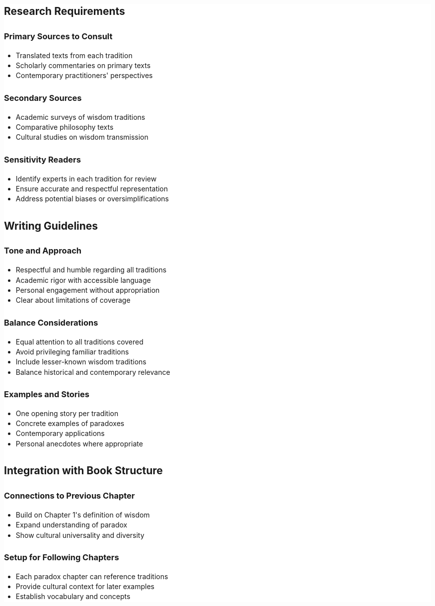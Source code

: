 ## Research Requirements

### Primary Sources to Consult
- Translated texts from each tradition
- Scholarly commentaries on primary texts
- Contemporary practitioners' perspectives

### Secondary Sources
- Academic surveys of wisdom traditions
- Comparative philosophy texts
- Cultural studies on wisdom transmission

### Sensitivity Readers
- Identify experts in each tradition for review
- Ensure accurate and respectful representation
- Address potential biases or oversimplifications

## Writing Guidelines

### Tone and Approach
- Respectful and humble regarding all traditions
- Academic rigor with accessible language
- Personal engagement without appropriation
- Clear about limitations of coverage

### Balance Considerations
- Equal attention to all traditions covered
- Avoid privileging familiar traditions
- Include lesser-known wisdom traditions
- Balance historical and contemporary relevance

### Examples and Stories
- One opening story per tradition
- Concrete examples of paradoxes
- Contemporary applications
- Personal anecdotes where appropriate

## Integration with Book Structure

### Connections to Previous Chapter
- Build on Chapter 1's definition of wisdom
- Expand understanding of paradox
- Show cultural universality and diversity

### Setup for Following Chapters
- Each paradox chapter can reference traditions
- Provide cultural context for later examples
- Establish vocabulary and concepts
